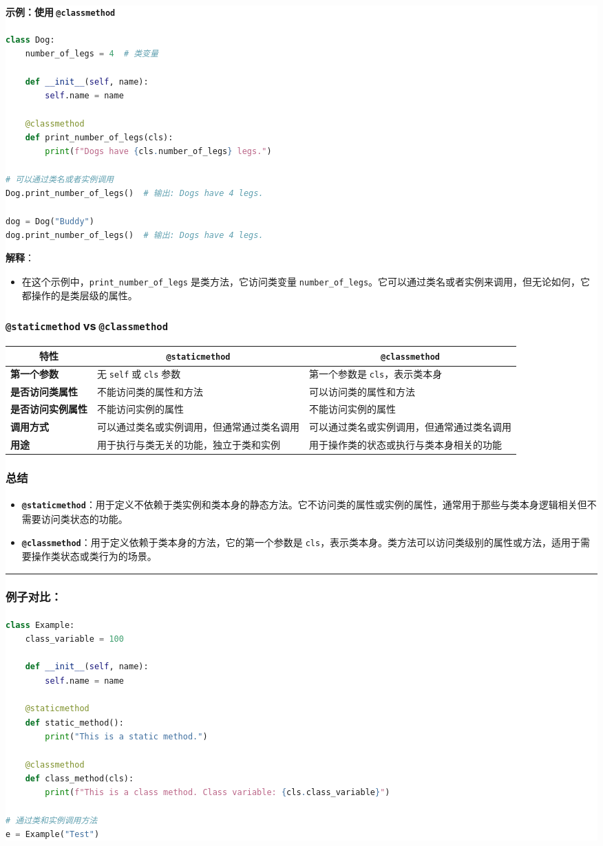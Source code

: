 #### 示例：使用 `@classmethod`

```python
class Dog:
    number_of_legs = 4  # 类变量

    def __init__(self, name):
        self.name = name

    @classmethod
    def print_number_of_legs(cls):
        print(f"Dogs have {cls.number_of_legs} legs.")

# 可以通过类名或者实例调用
Dog.print_number_of_legs()  # 输出: Dogs have 4 legs.

dog = Dog("Buddy")
dog.print_number_of_legs()  # 输出: Dogs have 4 legs.
```

**解释**：

- 在这个示例中，`print_number_of_legs` 是类方法，它访问类变量 `number_of_legs`。它可以通过类名或者实例来调用，但无论如何，它都操作的是类层级的属性。

### **`@staticmethod` vs `@classmethod`**

|特性|`@staticmethod`|`@classmethod`|
|---|---|---|
|**第一个参数**|无 `self` 或 `cls` 参数|第一个参数是 `cls`，表示类本身|
|**是否访问类属性**|不能访问类的属性和方法|可以访问类的属性和方法|
|**是否访问实例属性**|不能访问实例的属性|不能访问实例的属性|
|**调用方式**|可以通过类名或实例调用，但通常通过类名调用|可以通过类名或实例调用，但通常通过类名调用|
|**用途**|用于执行与类无关的功能，独立于类和实例|用于操作类的状态或执行与类本身相关的功能|

### **总结**

- **`@staticmethod`**：用于定义不依赖于类实例和类本身的静态方法。它不访问类的属性或实例的属性，通常用于那些与类本身逻辑相关但不需要访问类状态的功能。
    
- **`@classmethod`**：用于定义依赖于类本身的方法，它的第一个参数是 `cls`，表示类本身。类方法可以访问类级别的属性或方法，适用于需要操作类状态或类行为的场景。
    

---

### 例子对比：

```python
class Example:
    class_variable = 100

    def __init__(self, name):
        self.name = name

    @staticmethod
    def static_method():
        print("This is a static method.")

    @classmethod
    def class_method(cls):
        print(f"This is a class method. Class variable: {cls.class_variable}")

# 通过类和实例调用方法
e = Example("Test")

```